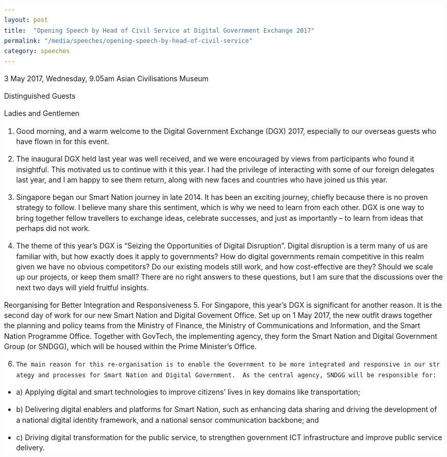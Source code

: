 ```yaml
---
layout: post
title:  "Opening Speech by Head of Civil Service at Digital Government Exchange 2017"
permalink: "/media/speeches/opening-speech-by-head-of-civil-service"
category: speeches
---
```


3 May 2017, Wednesday, 9.05am
Asian Civilisations Museum

Distinguished Guests

Ladies and Gentlemen


1.    Good morning, and a warm welcome to the Digital Government Exchange (DGX) 2017, especially to our overseas guests who have flown in for this event.

2.    The inaugural DGX held last year was well received, and we were encouraged by views from participants who found it insightful.  This motivated us to continue with it this year.  I had the privilege of interacting with some of our foreign delegates last year, and I am happy to see them return, along with new faces and countries who have joined us this year.

3.    Singapore began our Smart Nation journey in late 2014. It has been an exciting journey, chiefly because there is no proven strategy to follow.  I believe many share this sentiment, which is why we need to learn from each other.  DGX is one way to bring together fellow travellers to exchange ideas, celebrate successes, and just as importantly – to learn from ideas that perhaps did not work.

4.    The theme of this year’s DGX is “Seizing the Opportunities of Digital Disruption”.  Digital disruption is a term many of us are familiar with, but how exactly does it apply to governments?  How do digital governments remain competitive in this realm given we have no obvious competitors?  Do our existing models still work, and how cost-effective are they? Should we scale up our projects, or keep them small? There are no right answers to these questions, but I am sure that the discussions over the next two days will yield fruitful insights.

Reorganising for Better Integration and Responsiveness
5.    For Singapore, this year’s DGX is significant for another reason.  It is the second day of work for our new Smart Nation and Digital Govement Office. Set up on 1 May 2017, the new outfit draws together the planning and policy teams from the Ministry of Finance, the Ministry of Communications and Information, and the Smart Nation Programme Office.  Together with GovTech, the implementing agency, they form the Smart Nation and Digital Government Group (or SNDGG), which will be housed within the Prime Minister’s Office.

6.     The main reason for this re-organisation is to enable the Government to be more integrated and responsive in our strategy and processes for Smart Nation and Digital Government.  As the central agency, SNDGG will be responsible for:

* a)    Applying digital and smart technologies to improve citizens’ lives in key domains like transportation;

* b)    Delivering digital enablers and platforms for Smart Nation, such as enhancing data sharing and driving the development of a national digital identity framework, and a national sensor communication backbone; and

* c)    Driving digital transformation for the public service, to strengthen government ICT infrastructure and improve public service delivery.
